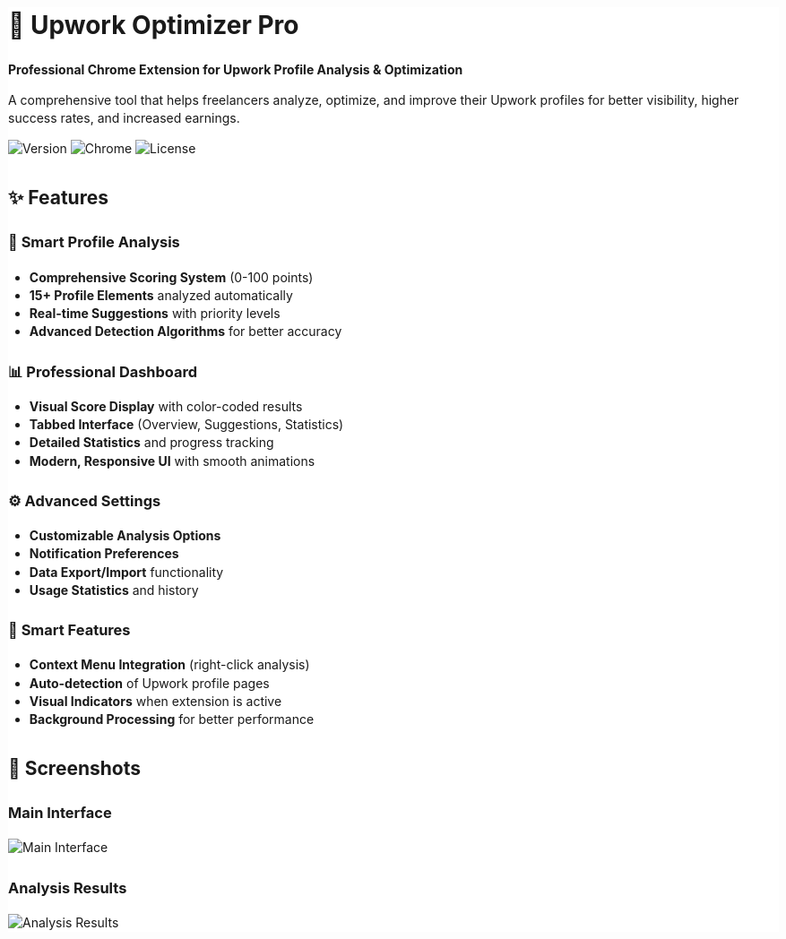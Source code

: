 # 🚀 Upwork Optimizer Pro

**Professional Chrome Extension for Upwork Profile Analysis & Optimization**

A comprehensive tool that helps freelancers analyze, optimize, and improve their Upwork profiles for better visibility, higher success rates, and increased earnings.

![Version](https://img.shields.io/badge/version-1.0.0-blue.svg)
![Chrome](https://img.shields.io/badge/Chrome-88+-green.svg)
![License](https://img.shields.io/badge/license-MIT-yellow.svg)

## ✨ Features

### 🎯 **Smart Profile Analysis**
- **Comprehensive Scoring System** (0-100 points)
- **15+ Profile Elements** analyzed automatically
- **Real-time Suggestions** with priority levels
- **Advanced Detection Algorithms** for better accuracy

### 📊 **Professional Dashboard**
- **Visual Score Display** with color-coded results
- **Tabbed Interface** (Overview, Suggestions, Statistics)
- **Detailed Statistics** and progress tracking
- **Modern, Responsive UI** with smooth animations

### ⚙️ **Advanced Settings**
- **Customizable Analysis Options**
- **Notification Preferences**
- **Data Export/Import** functionality
- **Usage Statistics** and history

### 🔧 **Smart Features**
- **Context Menu Integration** (right-click analysis)
- **Auto-detection** of Upwork profile pages
- **Visual Indicators** when extension is active
- **Background Processing** for better performance

## 🎨 Screenshots

### Main Interface
![Main Interface](https://via.placeholder.com/400x300/667eea/ffffff?text=Main+Interface)

### Analysis Results
![Analysis Results](https://via.placeholder.com/400x300/764ba2/ffffff?text=Analysis+Results)
